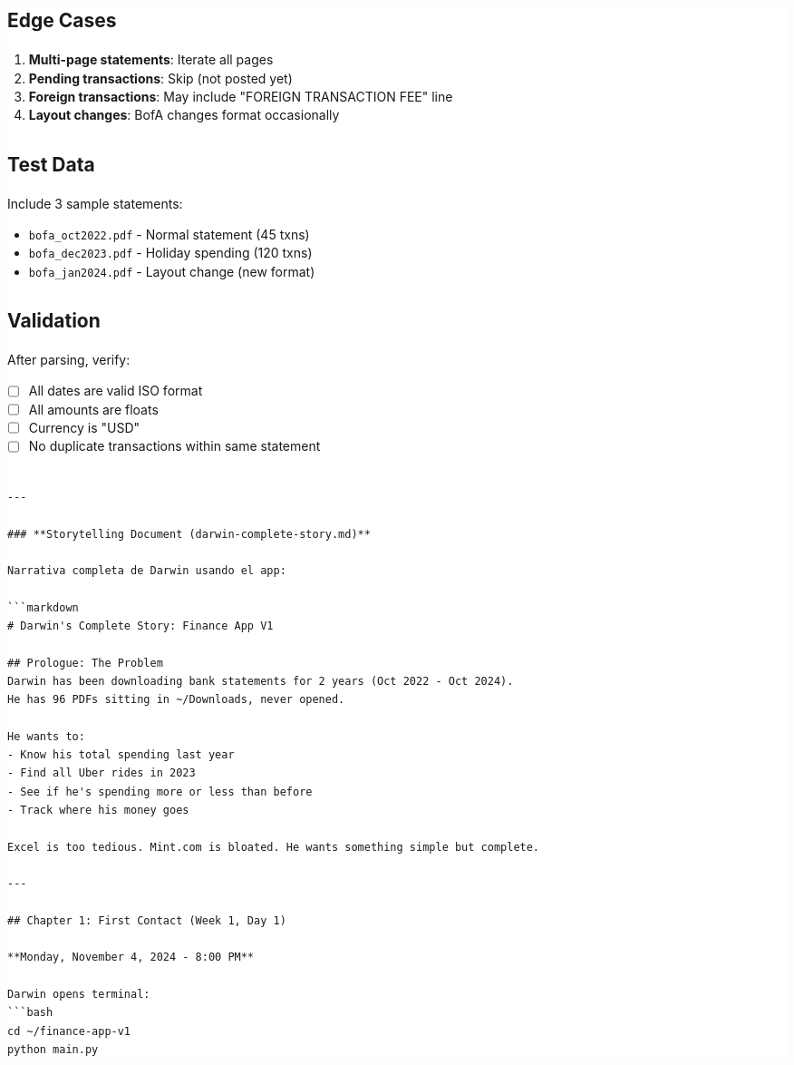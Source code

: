 ```python
```

## Edge Cases
1. **Multi-page statements**: Iterate all pages
2. **Pending transactions**: Skip (not posted yet)
3. **Foreign transactions**: May include "FOREIGN TRANSACTION FEE" line
4. **Layout changes**: BofA changes format occasionally

## Test Data
Include 3 sample statements:
- `bofa_oct2022.pdf` - Normal statement (45 txns)
- `bofa_dec2023.pdf` - Holiday spending (120 txns)
- `bofa_jan2024.pdf` - Layout change (new format)

## Validation
After parsing, verify:
- [ ] All dates are valid ISO format
- [ ] All amounts are floats
- [ ] Currency is "USD"
- [ ] No duplicate transactions within same statement
```

---

### **Storytelling Document (darwin-complete-story.md)**

Narrativa completa de Darwin usando el app:

```markdown
# Darwin's Complete Story: Finance App V1

## Prologue: The Problem
Darwin has been downloading bank statements for 2 years (Oct 2022 - Oct 2024).
He has 96 PDFs sitting in ~/Downloads, never opened.

He wants to:
- Know his total spending last year
- Find all Uber rides in 2023
- See if he's spending more or less than before
- Track where his money goes

Excel is too tedious. Mint.com is bloated. He wants something simple but complete.

---

## Chapter 1: First Contact (Week 1, Day 1)

**Monday, November 4, 2024 - 8:00 PM**

Darwin opens terminal:
```bash
cd ~/finance-app-v1
python main.py
```
